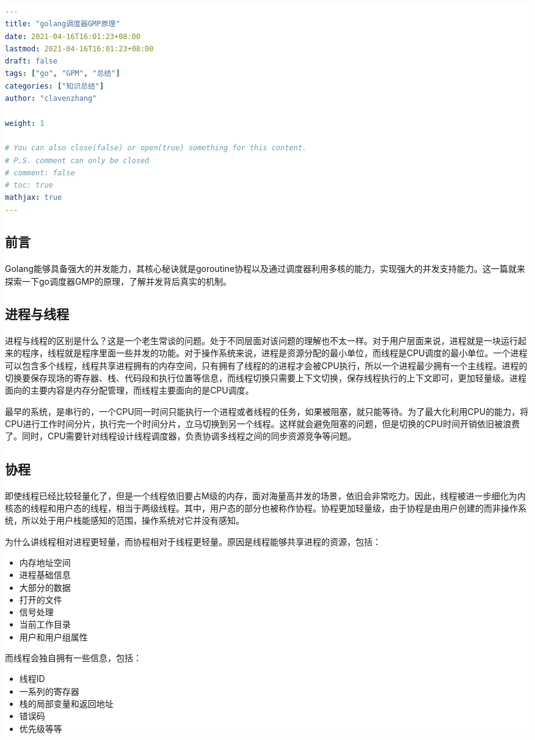 ```yaml
---
title: "golang调度器GMP原理"
date: 2021-04-16T16:01:23+08:00
lastmod: 2021-04-16T16:01:23+08:00
draft: false
tags: ["go", "GPM", "总结"]
categories: ["知识总结"]
author: "clavenzhang"

weight: 1

# You can also close(false) or open(true) something for this content.
# P.S. comment can only be closed
# comment: false
# toc: true
mathjax: true
---
```


## 前言
Golang能够具备强大的并发能力，其核心秘诀就是goroutine协程以及通过调度器利用多核的能力，实现强大的并发支持能力。这一篇就来探索一下go调度器GMP的原理，了解并发背后真实的机制。

## 进程与线程

进程与线程的区别是什么？这是一个老生常谈的问题。处于不同层面对该问题的理解也不太一样。对于用户层面来说，进程就是一块运行起来的程序，线程就是程序里面一些并发的功能。对于操作系统来说，进程是资源分配的最小单位，而线程是CPU调度的最小单位。一个进程可以包含多个线程，线程共享进程拥有的内存空间，只有拥有了线程的的进程才会被CPU执行，所以一个进程最少拥有一个主线程。进程的切换要保存现场的寄存器、栈、代码段和执行位置等信息，而线程切换只需要上下文切换，保存线程执行的上下文即可，更加轻量级。进程面向的主要内容是内存分配管理，而线程主要面向的是CPU调度。

最早的系统，是串行的，一个CPU同一时间只能执行一个进程或者线程的任务，如果被阻塞，就只能等待。为了最大化利用CPU的能力，将CPU进行工作时间分片，执行完一个时间分片，立马切换到另一个线程。这样就会避免阻塞的问题，但是切换的CPU时间开销依旧被浪费了。同时，CPU需要针对线程设计线程调度器，负责协调多线程之间的同步资源竞争等问题。

## 协程

即使线程已经比较轻量化了，但是一个线程依旧要占M级的内存，面对海量高并发的场景，依旧会非常吃力。因此，线程被进一步细化为内核态的线程和用户态的线程，相当于两级线程。其中，用户态的部分也被称作协程。协程更加轻量级，由于协程是由用户创建的而非操作系统，所以处于用户栈能感知的范围，操作系统对它并没有感知。

为什么讲线程相对进程更轻量，而协程相对于线程更轻量。原因是线程能够共享进程的资源，包括：
* 内存地址空间
* 进程基础信息
* 大部分的数据
* 打开的文件
* 信号处理
* 当前工作目录
* 用户和用户组属性

而线程会独自拥有一些信息，包括：
* 线程ID
* 一系列的寄存器
* 栈的局部变量和返回地址
* 错误码
* 优先级等等
